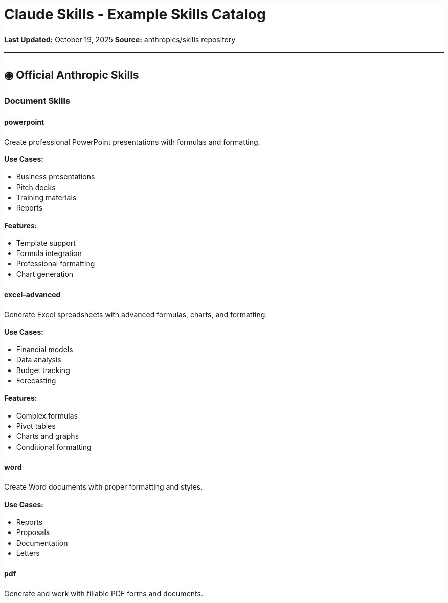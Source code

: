 # Claude Skills - Example Skills Catalog

**Last Updated:** October 19, 2025
**Source:** anthropics/skills repository

---

## ◉ Official Anthropic Skills

### Document Skills

#### powerpoint
Create professional PowerPoint presentations with formulas and formatting.

**Use Cases:**
- Business presentations
- Pitch decks
- Training materials
- Reports

**Features:**
- Template support
- Formula integration
- Professional formatting
- Chart generation

#### excel-advanced
Generate Excel spreadsheets with advanced formulas, charts, and formatting.

**Use Cases:**
- Financial models
- Data analysis
- Budget tracking
- Forecasting

**Features:**
- Complex formulas
- Pivot tables
- Charts and graphs
- Conditional formatting

#### word
Create Word documents with proper formatting and styles.

**Use Cases:**
- Reports
- Proposals
- Documentation
- Letters

#### pdf
Generate and work with fillable PDF forms and documents.

